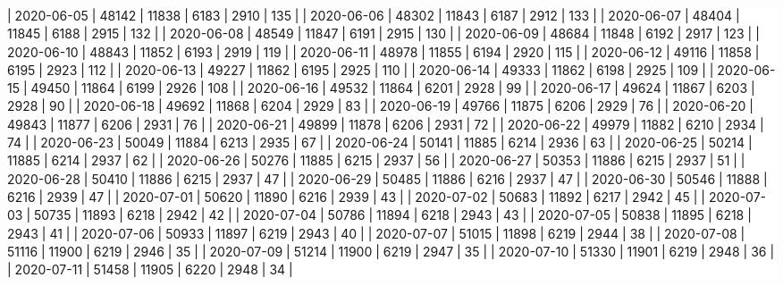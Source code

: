 | 2020-06-05 | 48142 | 11838 | 6183 | 2910 | 135 |
| 2020-06-06 | 48302 | 11843 | 6187 | 2912 | 133 |
| 2020-06-07 | 48404 | 11845 | 6188 | 2915 | 132 |
| 2020-06-08 | 48549 | 11847 | 6191 | 2915 | 130 |
| 2020-06-09 | 48684 | 11848 | 6192 | 2917 | 123 |
| 2020-06-10 | 48843 | 11852 | 6193 | 2919 | 119 |
| 2020-06-11 | 48978 | 11855 | 6194 | 2920 | 115 |
| 2020-06-12 | 49116 | 11858 | 6195 | 2923 | 112 |
| 2020-06-13 | 49227 | 11862 | 6195 | 2925 | 110 |
| 2020-06-14 | 49333 | 11862 | 6198 | 2925 | 109 |
| 2020-06-15 | 49450 | 11864 | 6199 | 2926 | 108 |
| 2020-06-16 | 49532 | 11864 | 6201 | 2928 | 99 |
| 2020-06-17 | 49624 | 11867 | 6203 | 2928 | 90 |
| 2020-06-18 | 49692 | 11868 | 6204 | 2929 | 83 |
| 2020-06-19 | 49766 | 11875 | 6206 | 2929 | 76 |
| 2020-06-20 | 49843 | 11877 | 6206 | 2931 | 76 |
| 2020-06-21 | 49899 | 11878 | 6206 | 2931 | 72 |
| 2020-06-22 | 49979 | 11882 | 6210 | 2934 | 74 |
| 2020-06-23 | 50049 | 11884 | 6213 | 2935 | 67 |
| 2020-06-24 | 50141 | 11885 | 6214 | 2936 | 63 |
| 2020-06-25 | 50214 | 11885 | 6214 | 2937 | 62 |
| 2020-06-26 | 50276 | 11885 | 6215 | 2937 | 56 |
| 2020-06-27 | 50353 | 11886 | 6215 | 2937 | 51 |
| 2020-06-28 | 50410 | 11886 | 6215 | 2937 | 47 |
| 2020-06-29 | 50485 | 11886 | 6216 | 2937 | 47 |
| 2020-06-30 | 50546 | 11888 | 6216 | 2939 | 47 |
| 2020-07-01 | 50620 | 11890 | 6216 | 2939 | 43 |
| 2020-07-02 | 50683 | 11892 | 6217 | 2942 | 45 |
| 2020-07-03 | 50735 | 11893 | 6218 | 2942 | 42 |
| 2020-07-04 | 50786 | 11894 | 6218 | 2943 | 43 |
| 2020-07-05 | 50838 | 11895 | 6218 | 2943 | 41 |
| 2020-07-06 | 50933 | 11897 | 6219 | 2943 | 40 |
| 2020-07-07 | 51015 | 11898 | 6219 | 2944 | 38 |
| 2020-07-08 | 51116 | 11900 | 6219 | 2946 | 35 |
| 2020-07-09 | 51214 | 11900 | 6219 | 2947 | 35 |
| 2020-07-10 | 51330 | 11901 | 6219 | 2948 | 36 |
| 2020-07-11 | 51458 | 11905 | 6220 | 2948 | 34 |